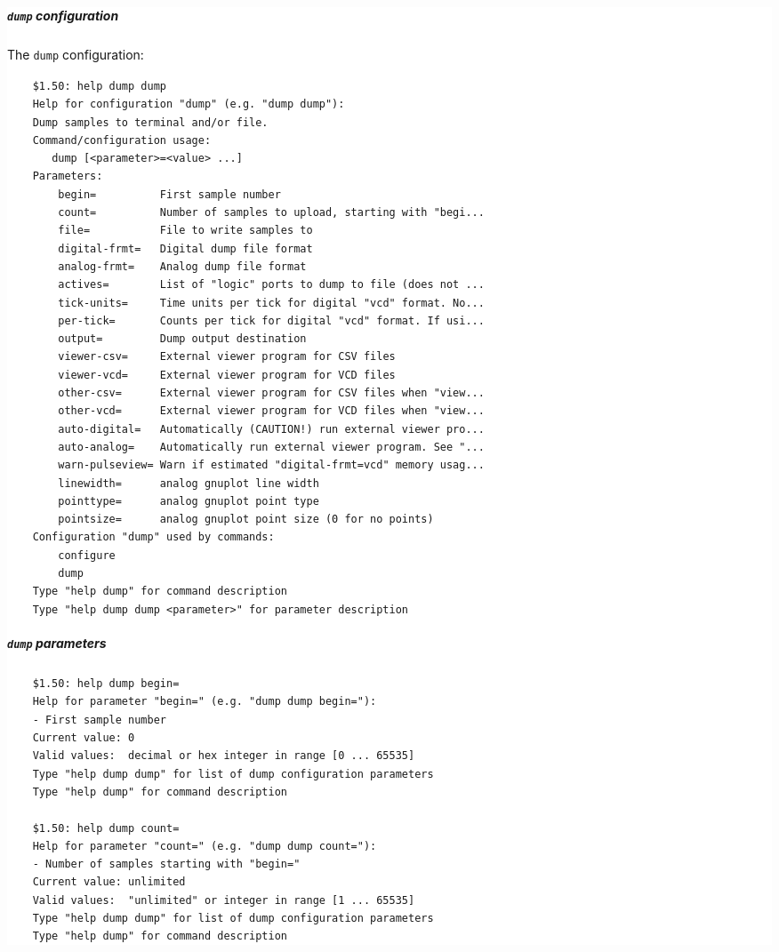 ##### `dump` configuration

The `dump` configuration:

        $1.50: help dump dump
        Help for configuration "dump" (e.g. "dump dump"):
        Dump samples to terminal and/or file.
        Command/configuration usage:
           dump [<parameter>=<value> ...]
        Parameters:
            begin=          First sample number
            count=          Number of samples to upload, starting with "begi...
            file=           File to write samples to
            digital-frmt=   Digital dump file format
            analog-frmt=    Analog dump file format
            actives=        List of "logic" ports to dump to file (does not ...
            tick-units=     Time units per tick for digital "vcd" format. No...
            per-tick=       Counts per tick for digital "vcd" format. If usi...
            output=         Dump output destination
            viewer-csv=     External viewer program for CSV files
            viewer-vcd=     External viewer program for VCD files
            other-csv=      External viewer program for CSV files when "view...
            other-vcd=      External viewer program for VCD files when "view...
            auto-digital=   Automatically (CAUTION!) run external viewer pro...
            auto-analog=    Automatically run external viewer program. See "...
            warn-pulseview= Warn if estimated "digital-frmt=vcd" memory usag...
            linewidth=      analog gnuplot line width
            pointtype=      analog gnuplot point type
            pointsize=      analog gnuplot point size (0 for no points)
        Configuration "dump" used by commands:
            configure
            dump
        Type "help dump" for command description
        Type "help dump dump <parameter>" for parameter description

##### `dump` parameters

        $1.50: help dump begin=
        Help for parameter "begin=" (e.g. "dump dump begin="):
        - First sample number
        Current value: 0
        Valid values:  decimal or hex integer in range [0 ... 65535]
        Type "help dump dump" for list of dump configuration parameters
        Type "help dump" for command description

        $1.50: help dump count=
        Help for parameter "count=" (e.g. "dump dump count="):
        - Number of samples starting with "begin="
        Current value: unlimited
        Valid values:  "unlimited" or integer in range [1 ... 65535]
        Type "help dump dump" for list of dump configuration parameters
        Type "help dump" for command description

